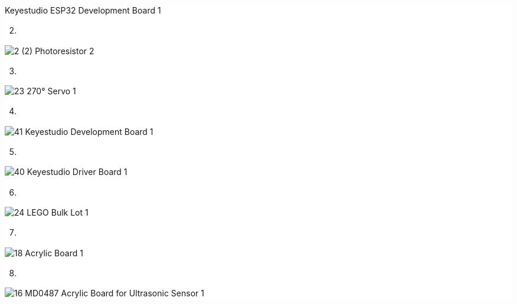 <td>Keyestudio ESP32 Development Board</td>
<td>1</td>
</tr>
<tr class="odd">
<td><ol start="2" type="1">
<li></li>
</ol></td>
<td><img src="media/9c01f45d56373129572e74adab73d8f8.png" style="width:2.14028in;height:1.58611in" alt="2 (2)" /></td>
<td>Photoresistor</td>
<td>2</td>
</tr>
<tr class="even">
<td><ol start="3" type="1">
<li></li>
</ol></td>
<td><img src="media/9edcdedfe4f9088985371470f98e38e6.png" style="width:2.14167in;height:1.8875in" alt="23" /></td>
<td>270° Servo</td>
<td>1</td>
</tr>
<tr class="odd">
<td><ol start="4" type="1">
<li></li>
</ol></td>
<td><img src="media/fcda1e25e7e546c36763586f8b3153b7.png" style="width:1.8375in;height:1.54514in" alt="41" /></td>
<td>Keyestudio Development Board</td>
<td>1</td>
</tr>
<tr class="even">
<td><ol start="5" type="1">
<li></li>
</ol></td>
<td><img src="media/18d159fc33390024b37428ce6e06778b.png" style="width:2.13681in;height:1.73611in" alt="40" /></td>
<td>Keyestudio Driver Board</td>
<td>1</td>
</tr>
<tr class="odd">
<td><ol start="6" type="1">
<li></li>
</ol></td>
<td><img src="media/f1ebd66fa2bd5c0292175ebdeb95ce51.png" style="width:2.13542in;height:1.39583in" alt="24" /></td>
<td>LEGO Bulk Lot</td>
<td>1</td>
</tr>
<tr class="even">
<td><ol start="7" type="1">
<li></li>
</ol></td>
<td><img src="media/8739b508dce5021027dcfb8949673b4b.png" style="width:2.13958in;height:1.89722in" alt="18" /></td>
<td>Acrylic Board</td>
<td>1</td>
</tr>
<tr class="odd">
<td><ol start="8" type="1">
<li></li>
</ol></td>
<td><img src="media/9eebde387a5748678514ea48162dc592.png" style="width:2.14236in;height:2.42083in" alt="16" /></td>
<td>MD0487 Acrylic Board for Ultrasonic Sensor</td>
<td>1</td>
</tr>